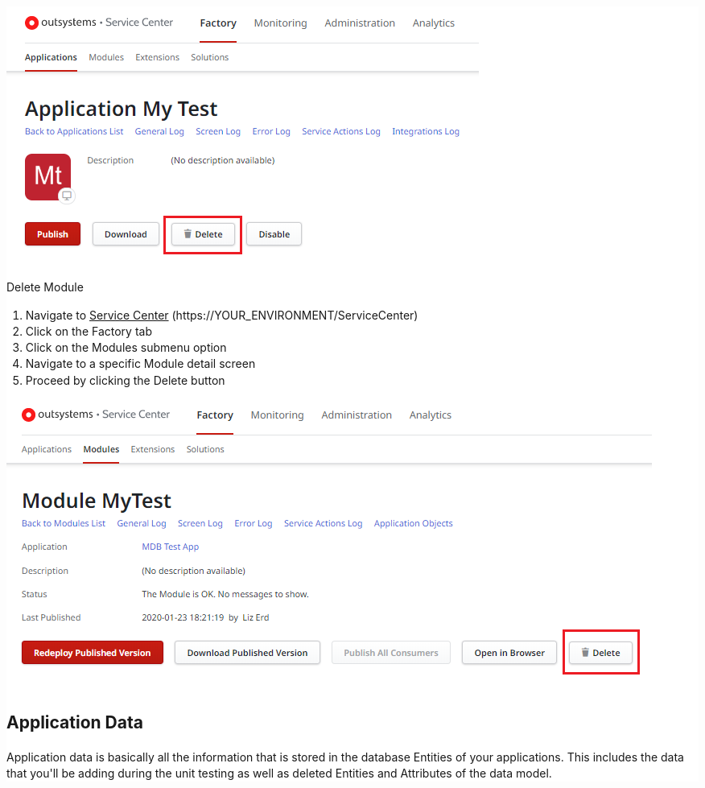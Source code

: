 ![](images/servicecenter-application-delete.png?width=500)

<div class="subtopic">Delete Module</div>

1. Navigate to [Service Center](https://success.outsystems.com/Support/Enterprise_Customers/Licensing/Overview/How_to_access_your_OutSystems_Platform) (https://YOUR_ENVIRONMENT/ServiceCenter)
1. Click on the Factory tab
1. Click on the Modules submenu option
1. Navigate to a specific Module detail screen
1. Proceed by clicking the Delete button

![](images/servicecenter-module-delete.png?width=700)


## Application Data

Application data is basically all the information that is stored in the database Entities of your applications. This includes the data that you'll be adding during the unit testing as well as deleted Entities and Attributes of the data model.
